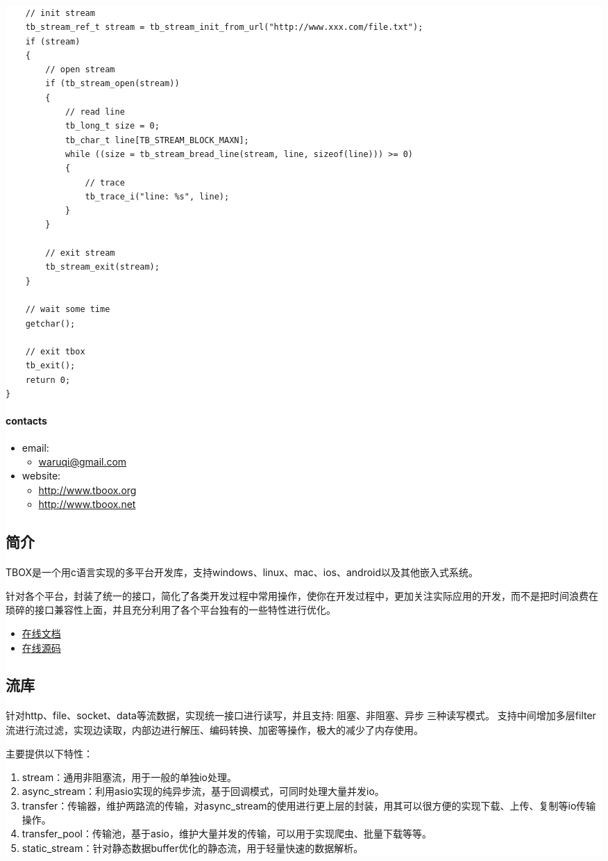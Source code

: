         // init stream
        tb_stream_ref_t stream = tb_stream_init_from_url("http://www.xxx.com/file.txt");
        if (stream)
        {
            // open stream
            if (tb_stream_open(stream))
            {
                // read line
                tb_long_t size = 0;
                tb_char_t line[TB_STREAM_BLOCK_MAXN];
                while ((size = tb_stream_bread_line(stream, line, sizeof(line))) >= 0)
                {
                    // trace
                    tb_trace_i("line: %s", line);
                }
            }

            // exit stream
            tb_stream_exit(stream);
        }

        // wait some time
        getchar();

        // exit tbox
        tb_exit();
        return 0;
    }

#### contacts

- email:        
    - waruqi@gmail.com
- website:      
    - http://www.tboox.org
    - http://www.tboox.net

## 简介
TBOX是一个用c语言实现的多平台开发库，支持windows、linux、mac、ios、android以及其他嵌入式系统。

针对各个平台，封装了统一的接口，简化了各类开发过程中常用操作，使你在开发过程中，更加关注实际应用的开发，而不是把时间浪费在琐碎的接口兼容性上面，并且充分利用了各个平台独有的一些特性进行优化。

* [在线文档](https://github.com/waruqi/tbox/wiki/%E7%9B%AE%E5%BD%95)
* [在线源码](https://github.com/waruqi/tbox)

## 流库
针对http、file、socket、data等流数据，实现统一接口进行读写，并且支持: 阻塞、非阻塞、异步 三种读写模式。
支持中间增加多层filter流进行流过滤，实现边读取，内部边进行解压、编码转换、加密等操作，极大的减少了内存使用。 

主要提供以下特性：

1. stream：通用非阻塞流，用于一般的单独io处理。
2. async_stream：利用asio实现的纯异步流，基于回调模式，可同时处理大量并发io。
3. transfer：传输器，维护两路流的传输，对async_stream的使用进行更上层的封装，用其可以很方便的实现下载、上传、复制等io传输操作。
4. transfer_pool：传输池，基于asio，维护大量并发的传输，可以用于实现爬虫、批量下载等等。
5. static_stream：针对静态数据buffer优化的静态流，用于轻量快速的数据解析。

